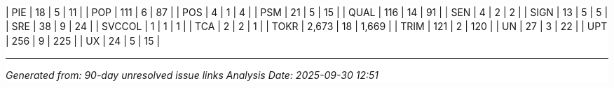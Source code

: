 | PIE | 18 | 5 | 11 |
| POP | 111 | 6 | 87 |
| POS | 4 | 1 | 4 |
| PSM | 21 | 5 | 15 |
| QUAL | 116 | 14 | 91 |
| SEN | 4 | 2 | 2 |
| SIGN | 13 | 5 | 5 |
| SRE | 38 | 9 | 24 |
| SVCCOL | 1 | 1 | 1 |
| TCA | 2 | 2 | 1 |
| TOKR | 2,673 | 18 | 1,669 |
| TRIM | 121 | 2 | 120 |
| UN | 27 | 3 | 22 |
| UPT | 256 | 9 | 225 |
| UX | 24 | 5 | 15 |

---
*Generated from: 90-day unresolved issue links*
*Analysis Date: 2025-09-30 12:51*
